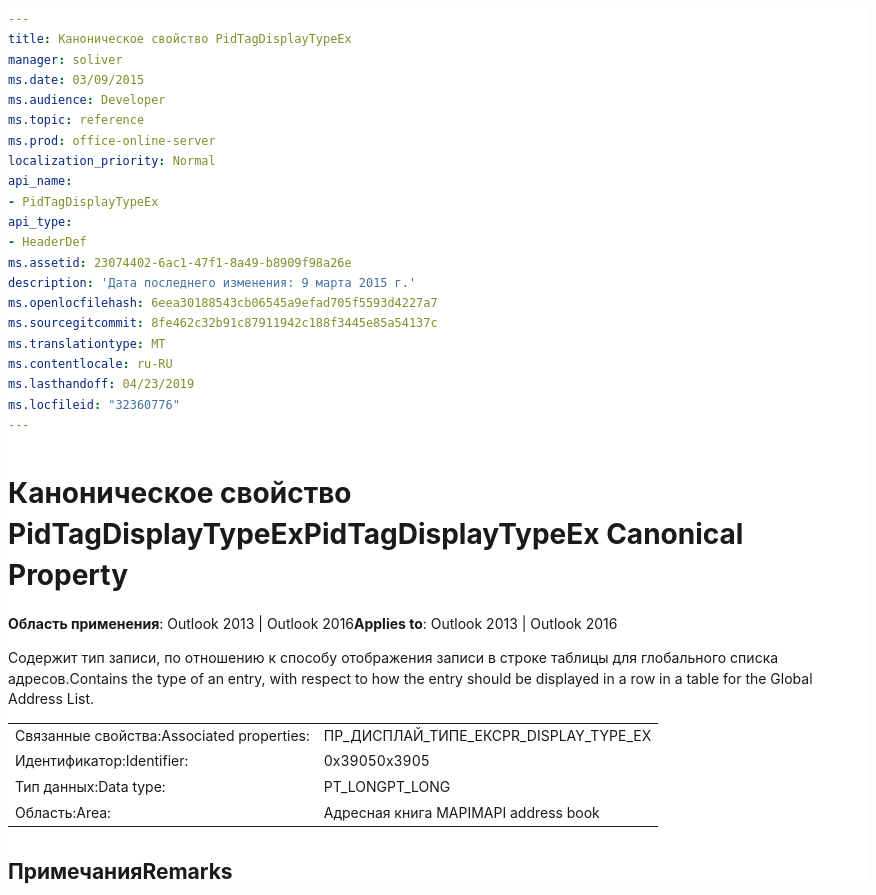 ```yaml
---
title: Каноническое свойство PidTagDisplayTypeEx
manager: soliver
ms.date: 03/09/2015
ms.audience: Developer
ms.topic: reference
ms.prod: office-online-server
localization_priority: Normal
api_name:
- PidTagDisplayTypeEx
api_type:
- HeaderDef
ms.assetid: 23074402-6ac1-47f1-8a49-b8909f98a26e
description: 'Дата последнего изменения: 9 марта 2015 г.'
ms.openlocfilehash: 6eea30188543cb06545a9efad705f5593d4227a7
ms.sourcegitcommit: 8fe462c32b91c87911942c188f3445e85a54137c
ms.translationtype: MT
ms.contentlocale: ru-RU
ms.lasthandoff: 04/23/2019
ms.locfileid: "32360776"
---
```

# <a name="pidtagdisplaytypeex-canonical-property"></a><span data-ttu-id="6d12c-103">Каноническое свойство PidTagDisplayTypeEx</span><span class="sxs-lookup"><span data-stu-id="6d12c-103">PidTagDisplayTypeEx Canonical Property</span></span>

  
  
<span data-ttu-id="6d12c-104">**Область применения**: Outlook 2013 | Outlook 2016</span><span class="sxs-lookup"><span data-stu-id="6d12c-104">**Applies to**: Outlook 2013 | Outlook 2016</span></span> 
  
<span data-ttu-id="6d12c-105">Содержит тип записи, по отношению к способу отображения записи в строке таблицы для глобального списка адресов.</span><span class="sxs-lookup"><span data-stu-id="6d12c-105">Contains the type of an entry, with respect to how the entry should be displayed in a row in a table for the Global Address List.</span></span> 
  
|||
|:-----|:-----|
|<span data-ttu-id="6d12c-106">Связанные свойства:</span><span class="sxs-lookup"><span data-stu-id="6d12c-106">Associated properties:</span></span>  <br/> |<span data-ttu-id="6d12c-107">ПР_ДИСПЛАЙ_ТИПЕ_ЕКС</span><span class="sxs-lookup"><span data-stu-id="6d12c-107">PR_DISPLAY_TYPE_EX</span></span>  <br/> |
|<span data-ttu-id="6d12c-108">Идентификатор:</span><span class="sxs-lookup"><span data-stu-id="6d12c-108">Identifier:</span></span>  <br/> |<span data-ttu-id="6d12c-109">0x3905</span><span class="sxs-lookup"><span data-stu-id="6d12c-109">0x3905</span></span>  <br/> |
|<span data-ttu-id="6d12c-110">Тип данных:</span><span class="sxs-lookup"><span data-stu-id="6d12c-110">Data type:</span></span>  <br/> |<span data-ttu-id="6d12c-111">PT_LONG</span><span class="sxs-lookup"><span data-stu-id="6d12c-111">PT_LONG</span></span>  <br/> |
|<span data-ttu-id="6d12c-112">Область:</span><span class="sxs-lookup"><span data-stu-id="6d12c-112">Area:</span></span>  <br/> |<span data-ttu-id="6d12c-113">Адресная книга MAPI</span><span class="sxs-lookup"><span data-stu-id="6d12c-113">MAPI address book</span></span>  <br/> |
   
## <a name="remarks"></a><span data-ttu-id="6d12c-114">Примечания</span><span class="sxs-lookup"><span data-stu-id="6d12c-114">Remarks</span></span>
